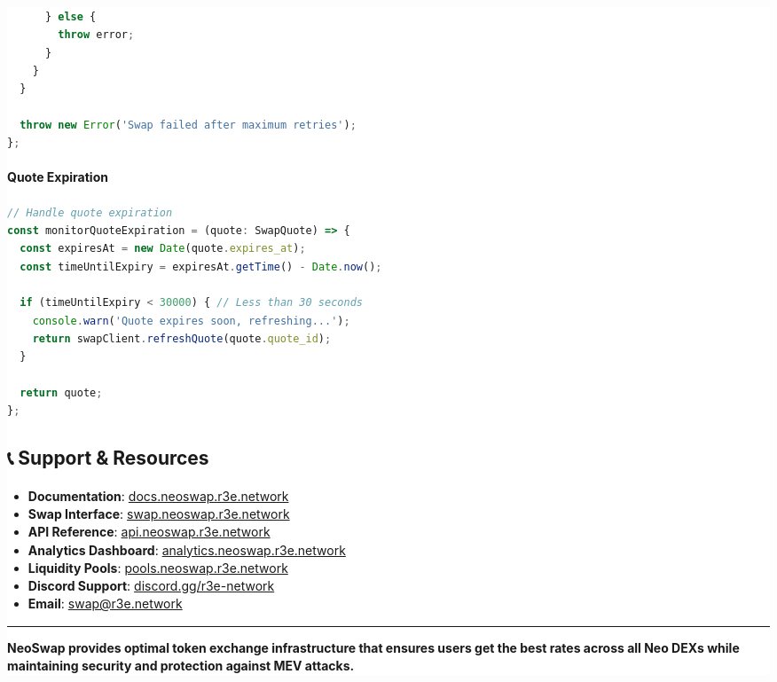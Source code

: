 ```typescript
      } else {
        throw error;
      }
    }
  }
  
  throw new Error('Swap failed after maximum retries');
};
```

#### **Quote Expiration**
```typescript
// Handle quote expiration
const monitorQuoteExpiration = (quote: SwapQuote) => {
  const expiresAt = new Date(quote.expires_at);
  const timeUntilExpiry = expiresAt.getTime() - Date.now();
  
  if (timeUntilExpiry < 30000) { // Less than 30 seconds
    console.warn('Quote expires soon, refreshing...');
    return swapClient.refreshQuote(quote.quote_id);
  }
  
  return quote;
};
```

## 📞 Support & Resources

- **Documentation**: [docs.neoswap.r3e.network](https://docs.neoswap.r3e.network)
- **Swap Interface**: [swap.neoswap.r3e.network](https://swap.neoswap.r3e.network)
- **API Reference**: [api.neoswap.r3e.network](https://api.neoswap.r3e.network)
- **Analytics Dashboard**: [analytics.neoswap.r3e.network](https://analytics.neoswap.r3e.network)
- **Liquidity Pools**: [pools.neoswap.r3e.network](https://pools.neoswap.r3e.network)
- **Discord Support**: [discord.gg/r3e-network](https://discord.gg/r3e-network)
- **Email**: [swap@r3e.network](mailto:swap@r3e.network)

---

**NeoSwap provides optimal token exchange infrastructure that ensures users get the best rates across all Neo DEXs while maintaining security and protection against MEV attacks.** 